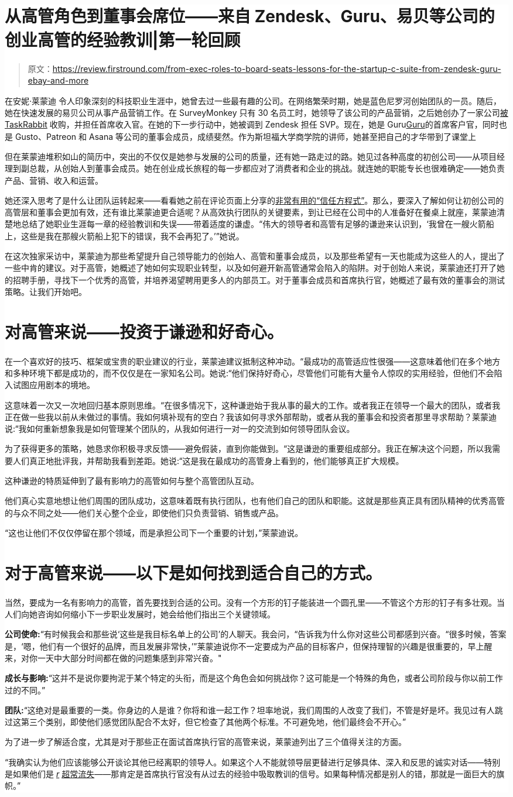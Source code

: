 # 从高管角色到董事会席位——来自 Zendesk、Guru、易贝等公司的创业高管的经验教训|第一轮回顾

> 原文：<https://review.firstround.com/from-exec-roles-to-board-seats-lessons-for-the-startup-c-suite-from-zendesk-guru-ebay-and-more>

在安妮·莱蒙迪 令人印象深刻的科技职业生涯中，她曾去过一些最有趣的公司。在网络繁荣时期，她是蓝色尼罗河创始团队的一员。随后，她在快速发展的易贝公司从事产品营销工作。在 SurveyMonkey 只有 30 名员工时，她领导了该公司的产品营销，之后她创办了一家公司[被 TaskRabbit](https://techcrunch.com/2012/11/14/taskrabbit-one-jackson/ "https://techcrunch.com/2012/11/14/taskrabbit-one-jackson/") 收购，并担任首席收入官。在她的下一步行动中，她被调到 Zendesk 担任 SVP。现在，她是 Guru[Guru](https://www.getguru.com/ "https://www.getguru.com/")的首席客户官，同时也是 Gusto、Patreon 和 Asana 等公司的董事会成员，成绩斐然。作为斯坦福大学商学院的讲师，她甚至把自己的才华带到了课堂上

但在莱蒙迪堆积如山的简历中，突出的不仅仅是她参与发展的公司的质量，还有她一路走过的路。她见过各种高度的初创公司——从项目经理到副总裁，从创始人到董事会成员。她在创业成长旅程的每一步都应对了消费者和企业的挑战。就连她的职能专长也很难确定——她负责产品、营销、收入和运营。

她还深入思考了是什么让团队运转起来——看看她之前在评论页面上分享的[非常有用的“信任方程式”](https://firstround.com/review/use-this-equation-to-determine-diagnose-and-repair-trust/ "https://firstround.com/review/use-this-equation-to-determine-diagnose-and-repair-trust/")。那么，要深入了解如何让初创公司的高管层和董事会更加有效，还有谁比莱蒙迪更合适呢？从高效执行团队的关键要素，到让已经在公司中的人准备好在餐桌上就座，莱蒙迪清楚地总结了她职业生涯每一章的经验教训和失误——带着适度的谦虚。“伟大的领导者和高管有足够的谦逊来认识到，‘我曾在一艘火箭船上，这些是我在那艘火箭船上犯下的错误，我不会再犯了。’”她说。

在这次独家采访中，莱蒙迪为那些希望提升自己领导能力的创始人、高管和董事会成员，以及那些希望有一天也能成为这些人的人，提出了一些中肯的建议。对于高管，她概述了她如何实现职业转型，以及如何避开新高管通常会陷入的陷阱。对于创始人来说，莱蒙迪还打开了她的招聘手册，寻找下一个优秀的高管，并培养渴望聘用更多人的内部员工。对于董事会成员和首席执行官，她概述了最有效的董事会的测试策略。让我们开始吧。

# 对高管来说——投资于谦逊和好奇心。

在一个喜欢好的技巧、框架或宝贵的职业建议的行业，莱蒙迪建议抵制这种冲动。“最成功的高管适应性很强——这意味着他们在多个地方和多种环境下都是成功的，而不仅仅是在一家知名公司。她说:“他们保持好奇心，尽管他们可能有大量令人惊叹的实用经验，但他们不会陷入试图应用剧本的境地。

这意味着一次又一次地回归基本原则思维。“在很多情况下，这种谦逊始于我从事的最大的工作。或者我正在领导一个最大的团队，或者我正在做一些我以前从未做过的事情。我如何填补现有的空白？我该如何寻求外部帮助，或者从我的董事会和投资者那里寻求帮助？莱蒙迪说:“我如何重新想象我是如何管理某个团队的，从我如何进行一对一的交流到如何领导团队会议。

为了获得更多的策略，她恳求你积极寻求反馈——避免假装，直到你能做到。“这是谦逊的重要组成部分。我正在解决这个问题，所以我需要人们真正地批评我，并帮助我看到差距。她说:“这是我在最成功的高管身上看到的，他们能够真正扩大规模。

这种谦逊的特质延伸到了最有影响力的高管如何与整个高管团队互动。

他们真心实意地想让他们周围的团队成功，这意味着既有执行团队，也有他们自己的团队和职能。这就是那些真正具有团队精神的优秀高管的与众不同之处——他们关心整个企业，即使他们只负责营销、销售或产品。

“这也让他们不仅仅停留在那个领域，而是承担公司下一个重要的计划，”莱蒙迪说。

# 对于高管来说——以下是如何找到适合自己的方式。

当然，要成为一名有影响力的高管，首先要找到合适的公司。没有一个方形的钉子能装进一个圆孔里——不管这个方形的钉子有多壮观。当人们向她咨询如何缩小下一步职业发展时，她会给他们指出三个关键领域。

**公司使命:**“有时候我会和那些说‘这些是我目标名单上的公司’的人聊天。我会问，“告诉我为什么你对这些公司都感到兴奋。“很多时候，答案是，‘嗯，他们有一个很好的品牌，而且发展非常快，’”莱蒙迪说你不一定要成为产品的目标客户，但保持理智的兴趣是很重要的，早上醒来，对你一天中大部分时间都在做的问题集感到非常兴奋。"

**成长与影响:**“这并不是说你要拘泥于某个特定的头衔，而是这个角色会如何挑战你？这可能是一个特殊的角色，或者公司阶段与你以前工作过的不同。”

**团队:**“这绝对是最重要的一类。你身边的人是谁？你将和谁一起工作？坦率地说，我们周围的人改变了我们，不管是好是坏。我见过有人跳过这第三个类别，即使他们感觉团队配合不太好，但它检查了其他两个标准。不可避免地，他们最终会不开心。”

为了进一步了解适合度，尤其是对于那些正在面试首席执行官的高管来说，莱蒙迪列出了三个值得关注的方面。

“我确实认为他们应该能够公开谈论其他已经离职的领导人。如果这个人不能就领导层更替进行足够具体、深入和反思的诚实对话——特别是如果他们是 *[r](https://firstround.com/review/why-this-engineering-leader-thinks-you-shouldnt-aim-for-zero-regrettable-attrition/ "https://firstround.com/review/why-this-engineering-leader-thinks-you-shouldnt-aim-for-zero-regrettable-attrition/")* [超常流失](https://firstround.com/review/why-this-engineering-leader-thinks-you-shouldnt-aim-for-zero-regrettable-attrition/ "https://firstround.com/review/why-this-engineering-leader-thinks-you-shouldnt-aim-for-zero-regrettable-attrition/")——那肯定是首席执行官没有从过去的经验中吸取教训的信号。如果每种情况都是别人的错，那就是一面巨大的旗帜。”
